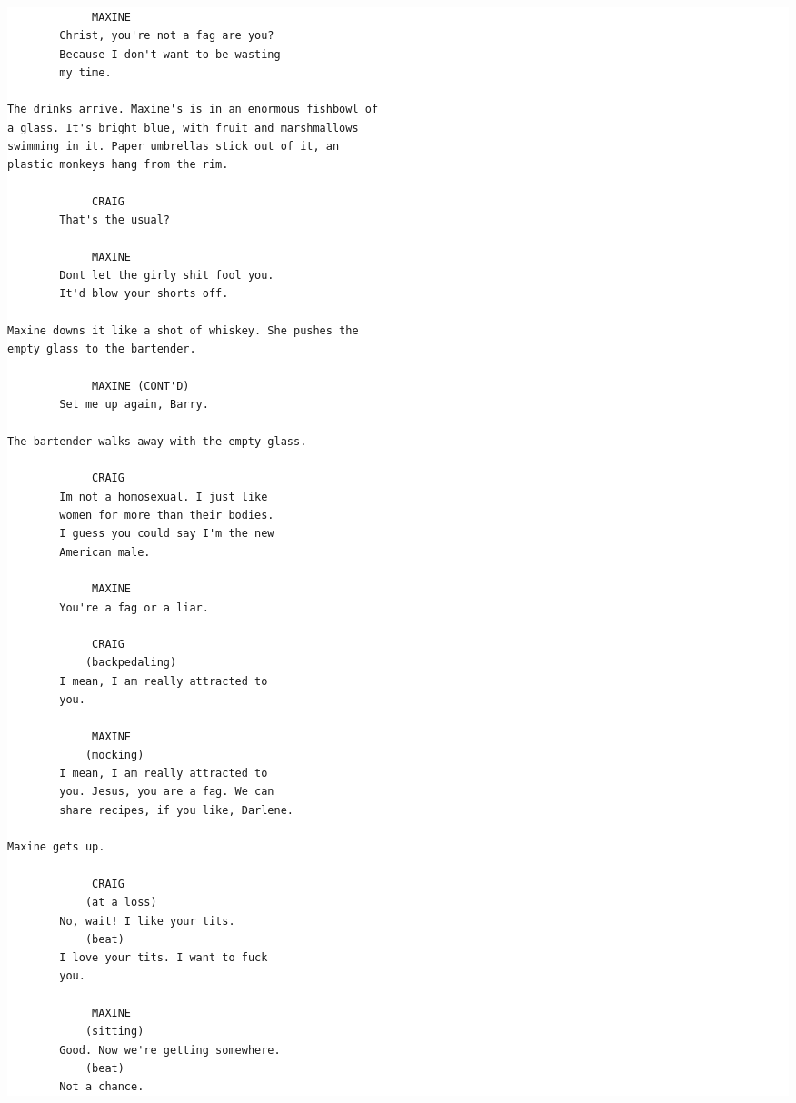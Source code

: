 				 MAXINE
		    Christ, you're not a fag are you?
		    Because I don't want to be wasting
		    my time.

	The drinks arrive. Maxine's is in an enormous fishbowl of
	a glass. It's bright blue, with fruit and marshmallows
	swimming in it. Paper umbrellas stick out of it, an
	plastic monkeys hang from the rim.

				 CRAIG
		    That's the usual?

				 MAXINE
		    Dont let the girly shit fool you.
		    It'd blow your shorts off.

	Maxine downs it like a shot of whiskey. She pushes the
	empty glass to the bartender.

				 MAXINE (CONT'D)
		    Set me up again, Barry.

	The bartender walks away with the empty glass.

				 CRAIG
		    Im not a homosexual. I just like
		    women for more than their bodies.
		    I guess you could say I'm the new
		    American male.

				 MAXINE
		    You're a fag or a liar.

				 CRAIG
			    (backpedaling)
		    I mean, I am really attracted to
		    you.

				 MAXINE
			    (mocking)
		    I mean, I am really attracted to
		    you. Jesus, you are a fag. We can
		    share recipes, if you like, Darlene.

	Maxine gets up.

				 CRAIG
			    (at a loss)
		    No, wait! I like your tits.
			    (beat)
		    I love your tits. I want to fuck
		    you.

				 MAXINE
			    (sitting)
		    Good. Now we're getting somewhere.
			    (beat)
		    Not a chance.
